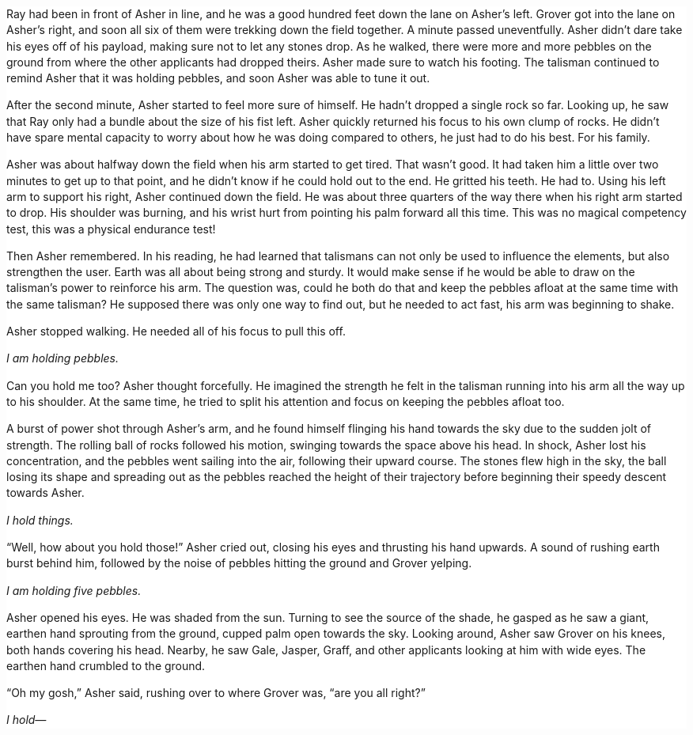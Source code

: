 Ray had been in front of Asher in line, and he was a good hundred feet down the lane on Asher’s left. Grover got into the lane on Asher’s right, and soon all six of them were trekking down the field together. A minute passed uneventfully. Asher didn’t dare take his eyes off of his payload, making sure not to let any stones drop. As he walked, there were more and more pebbles on the ground from where the other applicants had dropped theirs. Asher made sure to watch his footing. The talisman continued to remind Asher that it was holding pebbles, and soon Asher was able to tune it out.

After the second minute, Asher started to feel more sure of himself. He hadn’t dropped a single rock so far. Looking up, he saw that Ray only had a bundle about the size of his fist left. Asher quickly returned his focus to his own clump of rocks. He didn’t have spare mental capacity to worry about how he was doing compared to others, he just had to do his best. For his family.

Asher was about halfway down the field when his arm started to get tired. That wasn’t good. It had taken him a little over two minutes to get up to that point, and he didn’t know if he could hold out to the end. He gritted his teeth. He had to. Using his left arm to support his right, Asher continued down the field. He was about three quarters of the way there when his right arm started to drop. His shoulder was burning, and his wrist hurt from pointing his palm forward all this time. This was no magical competency test, this was a physical endurance test!

Then Asher remembered. In his reading, he had learned that talismans can not only be used to influence the elements, but also strengthen the user. Earth was all about being strong and sturdy. It would make sense if he would be able to draw on the talisman’s power to reinforce his arm. The question was, could he both do that and keep the pebbles afloat at the same time with the same talisman? He supposed there was only one way to find out, but he needed to act fast, his arm was beginning to shake.

Asher stopped walking. He needed all of his focus to pull this off.

*I am holding pebbles.*

Can you hold me too? Asher thought forcefully. He imagined the strength he felt in the talisman running into his arm all the way up to his shoulder. At the same time, he tried to split his attention and focus on keeping the pebbles afloat too.

A burst of power shot through Asher’s arm, and he found himself flinging his hand towards the sky due to the sudden jolt of strength. The rolling ball of rocks followed his motion, swinging towards the space above his head. In shock, Asher lost his concentration, and the pebbles went sailing into the air, following their upward course. The stones flew high in the sky, the ball losing its shape and spreading out as the pebbles reached the height of their trajectory before beginning their speedy descent towards Asher.

*I hold things.*

“Well, how about you hold those!” Asher cried out, closing his eyes and thrusting his hand upwards. A sound of rushing earth burst behind him, followed by the noise of pebbles hitting the ground and Grover yelping.

*I am holding five pebbles.*

Asher opened his eyes. He was shaded from the sun. Turning to see the source of the shade, he gasped as he saw a giant, earthen hand sprouting from the ground, cupped palm open towards the sky. Looking around, Asher saw Grover on his knees, both hands covering his head. Nearby, he saw Gale, Jasper, Graff, and other applicants looking at him with wide eyes. The earthen hand crumbled to the ground.

“Oh my gosh,” Asher said, rushing over to where Grover was, “are you all right?”

*I hold—*
